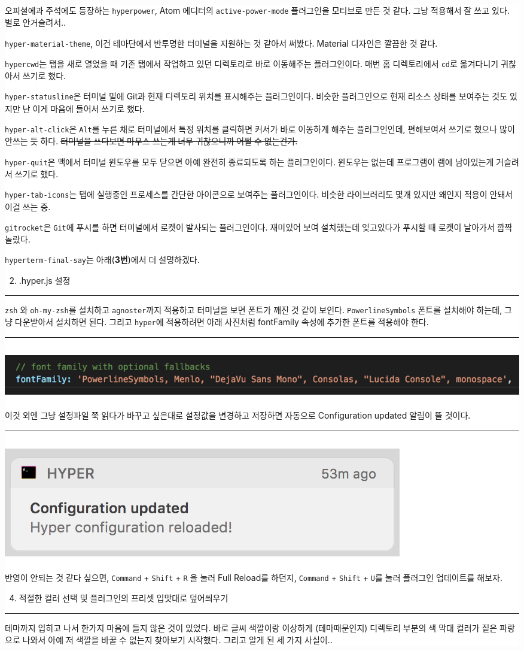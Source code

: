 오피셜에과 주석에도 등장하는 `hyperpower`, Atom 에디터의 `active-power-mode` 플러그인을 모티브로 만든 것 같다. 그냥 적용해서 잘 쓰고 있다. 별로 안거슬려서..

`hyper-material-theme`, 이건 테마단에서 반투명한 터미널을 지원하는 것 같아서 써봤다. Material 디자인은 깔끔한 것 같다.

`hypercwd`는 탭을 새로 열었을 때 기존 탭에서 작업하고 있던 디렉토리로 바로 이동해주는 플러그인이다. 매번 홈 디렉토리에서 `cd`로 옮겨다니기 귀찮아서 쓰기로 했다.

`hyper-statusline`은 터미널 밑에 Git과 현재 디렉토리 위치를 표시해주는 플러그인이다. 비슷한 플러그인으로 현재 리소스 상태를 보여주는 것도 있지만 난 이게 마음에 들어서 쓰기로 했다.

`hyper-alt-click`은 `Alt`를 누른 채로 터미널에서 특정 위치를 클릭하면 커서가 바로 이동하게 해주는 플러그인인데, 편해보여서 쓰기로 했으나 많이 안쓰는 듯 하다. ~~터미널을 쓰다보면 마우스 쓰는게 너무 귀찮으니까 어쩔 수 없는건가.~~

`hyper-quit`은 맥에서 터미널 윈도우를 모두 닫으면 아예 완전히 종료되도록 하는 플러그인이다. 윈도우는 없는데 프로그램이 램에 남아있는게 거슬려서 쓰기로 했다.

`hyper-tab-icons`는 탭에 실행중인 프로세스를 간단한 아이콘으로 보여주는 플러그인이다. 비슷한 라이브러리도 몇개 있지만 왜인지 적용이 안돼서 이걸 쓰는 중.

`gitrocket`은 `Git`에 푸시를 하면 터미널에서 로켓이 발사되는 플러그인이다. 재미있어 보여 설치했는데 잊고있다가 푸시할 때 로켓이 날아가서 깜짝 놀랐다.

`hyperterm-final-say`는 아래(**3번**)에서 더 설명하겠다.
  
2. .hyper.js 설정
---

`zsh` 와 `oh-my-zsh`를 설치하고 `agnoster`까지 적용하고 터미널을 보면 폰트가 깨진 것 같이 보인다. `PowerlineSymbols` 폰트를 설치해야 하는데, 그냥 다운받아서 설치하면 된다. 그리고 `hyper`에 적용하려면 아래 사진처럼 fontFamily 속성에 추가한 폰트를 적용해야 한다.

---
![apply powerlinesymbols](https://github.com/Jaewoook/jaewoook.github.io/blob/master/assets/hyper/apply_font.png)
---

이것 외엔 그냥 설정파일 쭉 읽다가 바꾸고 싶은대로 설정값을 변경하고 저장하면 자동으로 Configuration updated 알림이 뜰 것이다.

---
![configuration updated notification](https://github.com/Jaewoook/jaewoook.github.io/blob/master/assets/hyper/configuration_updated.png)
---

반영이 안되는 것 같다 싶으면, `Command` + `Shift` + `R` 을 눌러 Full Reload를 하던지, `Command` + `Shift` + `U`를 눌러 플러그인 업데이트를 해보자.
  
4. 적절한 컬러 선택 및 플러그인의 프리셋 입맛대로 덮어씌우기
---
테마까지 입히고 나서 한가지 마음에 들지 않은 것이 있었다. 바로 글씨 색깔이랑 이상하게 (테마때문인지) 디렉토리 부분의 색 막대 컬러가 짙은 파랑으로 나와서 아예 저 색깔을 바꿀 수 없는지 찾아보기 시작했다. 그리고 알게 된 세 가지 사실이..  
